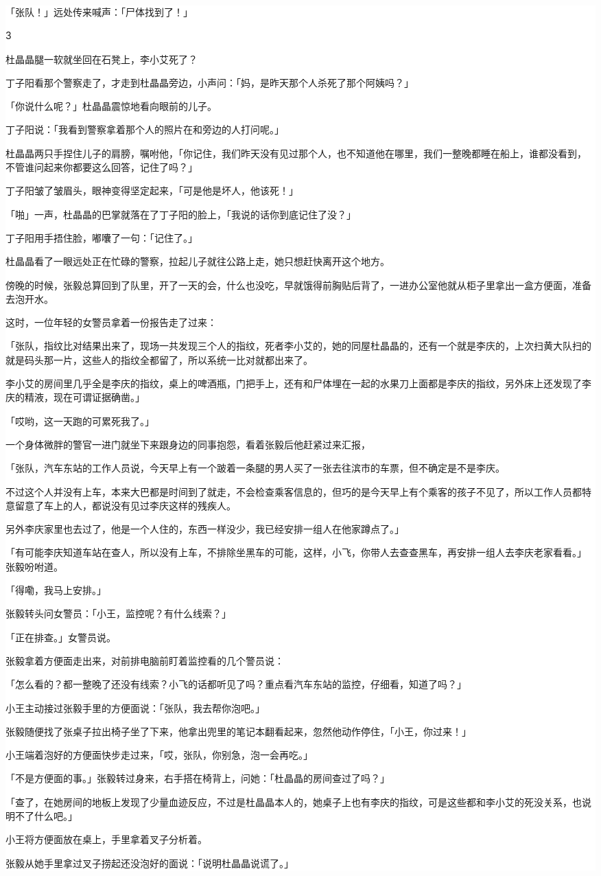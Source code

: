 「张队！」远处传来喊声：「尸体找到了！」

3

杜晶晶腿一软就坐回在石凳上，李小艾死了？

丁子阳看那个警察走了，才走到杜晶晶旁边，小声问：「妈，是昨天那个人杀死了那个阿姨吗？」

「你说什么呢？」杜晶晶震惊地看向眼前的儿子。

丁子阳说：「我看到警察拿着那个人的照片在和旁边的人打问呢。」

杜晶晶两只手捏住儿子的肩膀，嘱咐他，「你记住，我们昨天没有见过那个人，也不知道他在哪里，我们一整晚都睡在船上，谁都没看到，不管谁问起来你都要这么回答，记住了吗？」

丁子阳皱了皱眉头，眼神变得坚定起来，「可是他是坏人，他该死！」

「啪」一声，杜晶晶的巴掌就落在了丁子阳的脸上，「我说的话你到底记住了没？」

丁子阳用手捂住脸，嘟囔了一句：「记住了。」

杜晶晶看了一眼远处正在忙碌的警察，拉起儿子就往公路上走，她只想赶快离开这个地方。

傍晚的时候，张毅总算回到了队里，开了一天的会，什么也没吃，早就饿得前胸贴后背了，一进办公室他就从柜子里拿出一盒方便面，准备去泡开水。

这时，一位年轻的女警员拿着一份报告走了过来：

「张队，指纹比对结果出来了，现场一共发现三个人的指纹，死者李小艾的，她的同屋杜晶晶的，还有一个就是李庆的，上次扫黄大队扫的就是码头那一片，这些人的指纹全都留了，所以系统一比对就都出来了。

李小艾的房间里几乎全是李庆的指纹，桌上的啤酒瓶，门把手上，还有和尸体埋在一起的水果刀上面都是李庆的指纹，另外床上还发现了李庆的精液，现在可谓证据确凿。」

「哎哟，这一天跑的可累死我了。」

一个身体微胖的警官一进门就坐下来跟身边的同事抱怨，看着张毅后他赶紧过来汇报，

「张队，汽车东站的工作人员说，今天早上有一个跛着一条腿的男人买了一张去往滨市的车票，但不确定是不是李庆。

不过这个人并没有上车，本来大巴都是时间到了就走，不会检查乘客信息的，但巧的是今天早上有个乘客的孩子不见了，所以工作人员都特意留意了车上的人，都说没有见过李庆这样的残疾人。

另外李庆家里也去过了，他是一个人住的，东西一样没少，我已经安排一组人在他家蹲点了。」

「有可能李庆知道车站在查人，所以没有上车，不排除坐黑车的可能，这样，小飞，你带人去查查黑车，再安排一组人去李庆老家看看。」张毅吩咐道。

「得嘞，我马上安排。」

张毅转头问女警员：「小王，监控呢？有什么线索？」

「正在排查。」女警员说。

张毅拿着方便面走出来，对前排电脑前盯着监控看的几个警员说：

「怎么看的？都一整晚了还没有线索？小飞的话都听见了吗？重点看汽车东站的监控，仔细看，知道了吗？」

小王主动接过张毅手里的方便面说：「张队，我去帮你泡吧。」

张毅随便找了张桌子拉出椅子坐了下来，他拿出兜里的笔记本翻看起来，忽然他动作停住，「小王，你过来！」

小王端着泡好的方便面快步走过来，「哎，张队，你别急，泡一会再吃。」

「不是方便面的事。」张毅转过身来，右手搭在椅背上，问她：「杜晶晶的房间查过了吗？」

「查了，在她房间的地板上发现了少量血迹反应，不过是杜晶晶本人的，她桌子上也有李庆的指纹，可是这些都和李小艾的死没关系，也说明不了什么吧。」

小王将方便面放在桌上，手里拿着叉子分析着。

张毅从她手里拿过叉子捞起还没泡好的面说：「说明杜晶晶说谎了。」
